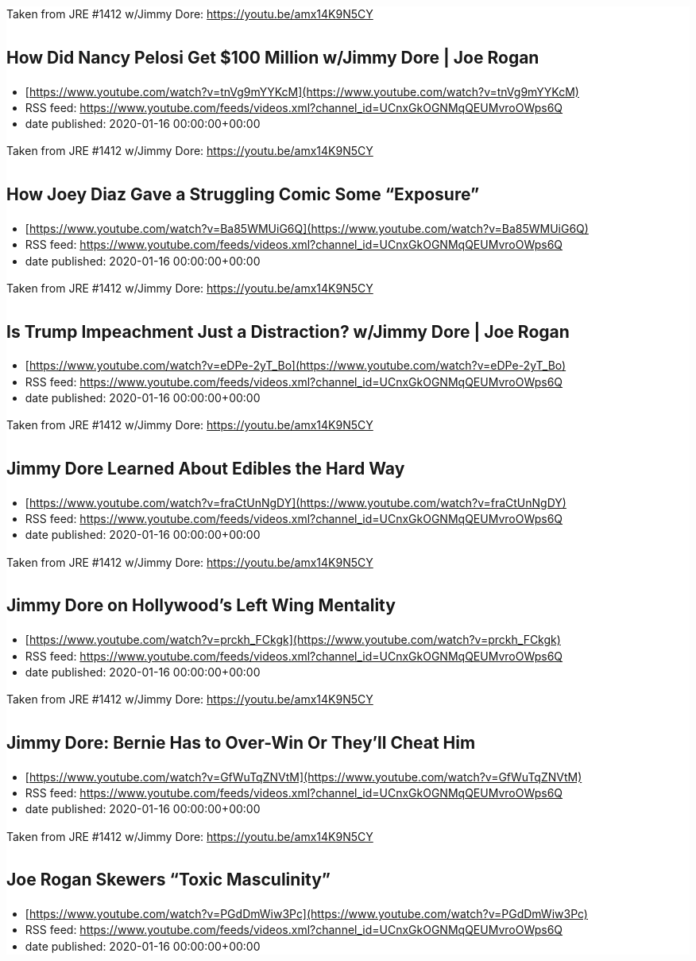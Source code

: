 Taken from JRE #1412 w/Jimmy Dore:
https://youtu.be/amx14K9N5CY

## How Did Nancy Pelosi Get $100 Million w/Jimmy Dore | Joe Rogan
 - [https://www.youtube.com/watch?v=tnVg9mYYKcM](https://www.youtube.com/watch?v=tnVg9mYYKcM)
 - RSS feed: https://www.youtube.com/feeds/videos.xml?channel_id=UCnxGkOGNMqQEUMvroOWps6Q
 - date published: 2020-01-16 00:00:00+00:00

Taken from JRE #1412 w/Jimmy Dore:
https://youtu.be/amx14K9N5CY

## How Joey Diaz Gave a Struggling Comic Some “Exposure”
 - [https://www.youtube.com/watch?v=Ba85WMUiG6Q](https://www.youtube.com/watch?v=Ba85WMUiG6Q)
 - RSS feed: https://www.youtube.com/feeds/videos.xml?channel_id=UCnxGkOGNMqQEUMvroOWps6Q
 - date published: 2020-01-16 00:00:00+00:00

Taken from JRE #1412 w/Jimmy Dore: https://youtu.be/amx14K9N5CY

## Is Trump Impeachment Just a Distraction? w/Jimmy Dore | Joe Rogan
 - [https://www.youtube.com/watch?v=eDPe-2yT_Bo](https://www.youtube.com/watch?v=eDPe-2yT_Bo)
 - RSS feed: https://www.youtube.com/feeds/videos.xml?channel_id=UCnxGkOGNMqQEUMvroOWps6Q
 - date published: 2020-01-16 00:00:00+00:00

Taken from JRE #1412 w/Jimmy Dore:
https://youtu.be/amx14K9N5CY

## Jimmy Dore Learned About Edibles the Hard Way
 - [https://www.youtube.com/watch?v=fraCtUnNgDY](https://www.youtube.com/watch?v=fraCtUnNgDY)
 - RSS feed: https://www.youtube.com/feeds/videos.xml?channel_id=UCnxGkOGNMqQEUMvroOWps6Q
 - date published: 2020-01-16 00:00:00+00:00

Taken from JRE #1412 w/Jimmy Dore: https://youtu.be/amx14K9N5CY

## Jimmy Dore on Hollywood’s Left Wing Mentality
 - [https://www.youtube.com/watch?v=prckh_FCkgk](https://www.youtube.com/watch?v=prckh_FCkgk)
 - RSS feed: https://www.youtube.com/feeds/videos.xml?channel_id=UCnxGkOGNMqQEUMvroOWps6Q
 - date published: 2020-01-16 00:00:00+00:00

Taken from JRE #1412 w/Jimmy Dore: https://youtu.be/amx14K9N5CY

## Jimmy Dore: Bernie Has to Over-Win Or They’ll Cheat Him
 - [https://www.youtube.com/watch?v=GfWuTqZNVtM](https://www.youtube.com/watch?v=GfWuTqZNVtM)
 - RSS feed: https://www.youtube.com/feeds/videos.xml?channel_id=UCnxGkOGNMqQEUMvroOWps6Q
 - date published: 2020-01-16 00:00:00+00:00

Taken from JRE #1412 w/Jimmy Dore: https://youtu.be/amx14K9N5CY

## Joe Rogan Skewers “Toxic Masculinity”
 - [https://www.youtube.com/watch?v=PGdDmWiw3Pc](https://www.youtube.com/watch?v=PGdDmWiw3Pc)
 - RSS feed: https://www.youtube.com/feeds/videos.xml?channel_id=UCnxGkOGNMqQEUMvroOWps6Q
 - date published: 2020-01-16 00:00:00+00:00
